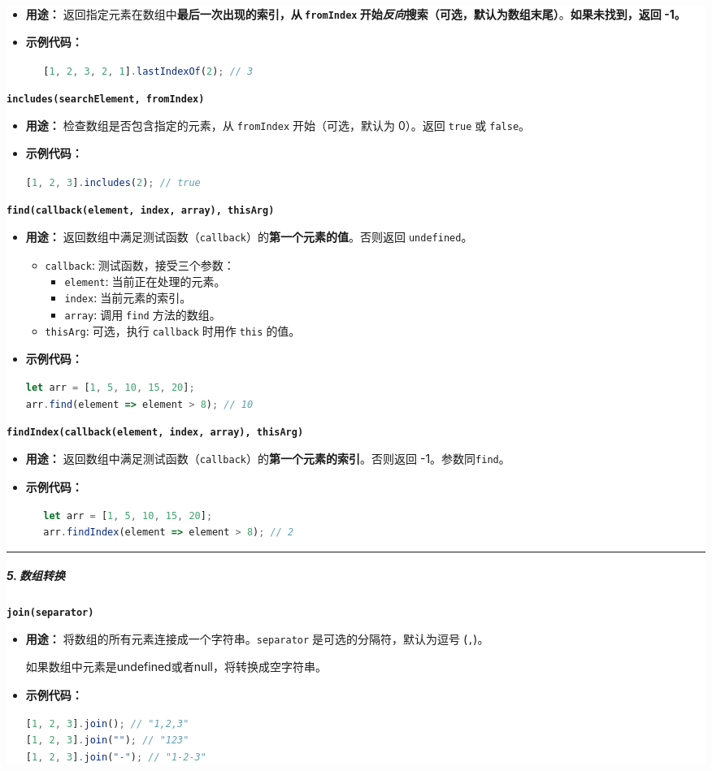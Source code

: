 *    **用途：** 返回指定元素在数组中**最后一次出现的索引，从 `fromIndex` 开始*反向*搜索（可选，默认为数组末尾）**。**如果未找到，返回 -1。**
*   **示例代码：**

    ```javascript
       [1, 2, 3, 2, 1].lastIndexOf(2); // 3
    ```

**`includes(searchElement, fromIndex)`**

*   **用途：** 检查数组是否包含指定的元素，从 `fromIndex` 开始（可选，默认为 0）。返回 `true` 或 `false`。
*   **示例代码：**

    ```javascript
    [1, 2, 3].includes(2); // true
    ```

**`find(callback(element, index, array), thisArg)`**

*   **用途：** 返回数组中满足测试函数（`callback`）的**第一个元素的值**。否则返回 `undefined`。
    *   `callback`:  测试函数，接受三个参数：
        *   `element`: 当前正在处理的元素。
        *   `index`: 当前元素的索引。
        *   `array`: 调用 `find` 方法的数组。
    *   `thisArg`:  可选，执行 `callback` 时用作 `this` 的值。

*   **示例代码：**

    ```javascript
    let arr = [1, 5, 10, 15, 20];
    arr.find(element => element > 8); // 10
    ```

**`findIndex(callback(element, index, array), thisArg)`**

*   **用途：** 返回数组中满足测试函数（`callback`）的**第一个元素的索引**。否则返回 -1。参数同`find`。
*   **示例代码：**

    ```javascript
       let arr = [1, 5, 10, 15, 20];
       arr.findIndex(element => element > 8); // 2
    ```

---

##### 5. 数组转换

**`join(separator)`**

* **用途：** 将数组的所有元素连接成一个字符串。`separator` 是可选的分隔符，默认为逗号 (`,`)。

  如果数组中元素是undefined或者null，将转换成空字符串。

*   **示例代码：**

    ```javascript
    [1, 2, 3].join(); // "1,2,3"
    [1, 2, 3].join(""); // "123"
    [1, 2, 3].join("-"); // "1-2-3"
    ```
